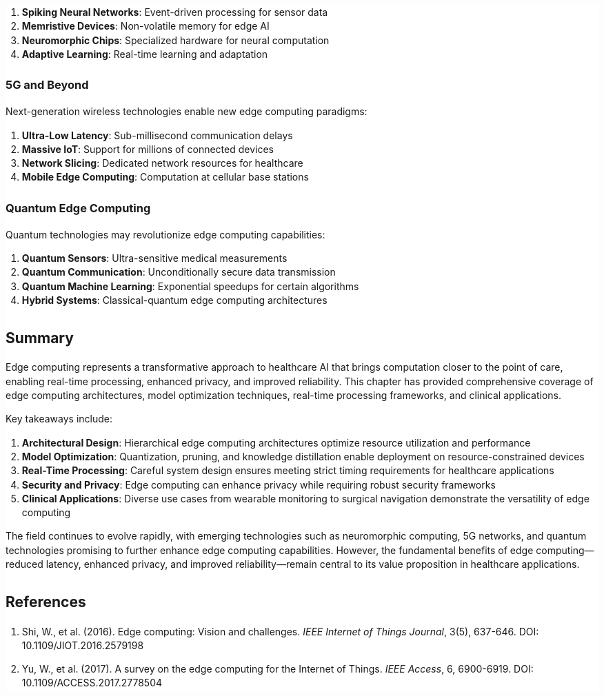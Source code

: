 1. **Spiking Neural Networks**: Event-driven processing for sensor data
2. **Memristive Devices**: Non-volatile memory for edge AI
3. **Neuromorphic Chips**: Specialized hardware for neural computation
4. **Adaptive Learning**: Real-time learning and adaptation

### 5G and Beyond

Next-generation wireless technologies enable new edge computing paradigms:

1. **Ultra-Low Latency**: Sub-millisecond communication delays
2. **Massive IoT**: Support for millions of connected devices
3. **Network Slicing**: Dedicated network resources for healthcare
4. **Mobile Edge Computing**: Computation at cellular base stations

### Quantum Edge Computing

Quantum technologies may revolutionize edge computing capabilities:

1. **Quantum Sensors**: Ultra-sensitive medical measurements
2. **Quantum Communication**: Unconditionally secure data transmission
3. **Quantum Machine Learning**: Exponential speedups for certain algorithms
4. **Hybrid Systems**: Classical-quantum edge computing architectures

## Summary

Edge computing represents a transformative approach to healthcare AI that brings computation closer to the point of care, enabling real-time processing, enhanced privacy, and improved reliability. This chapter has provided comprehensive coverage of edge computing architectures, model optimization techniques, real-time processing frameworks, and clinical applications.

Key takeaways include:

1. **Architectural Design**: Hierarchical edge computing architectures optimize resource utilization and performance
2. **Model Optimization**: Quantization, pruning, and knowledge distillation enable deployment on resource-constrained devices
3. **Real-Time Processing**: Careful system design ensures meeting strict timing requirements for healthcare applications
4. **Security and Privacy**: Edge computing can enhance privacy while requiring robust security frameworks
5. **Clinical Applications**: Diverse use cases from wearable monitoring to surgical navigation demonstrate the versatility of edge computing

The field continues to evolve rapidly, with emerging technologies such as neuromorphic computing, 5G networks, and quantum technologies promising to further enhance edge computing capabilities. However, the fundamental benefits of edge computing—reduced latency, enhanced privacy, and improved reliability—remain central to its value proposition in healthcare applications.

## References

1. Shi, W., et al. (2016). Edge computing: Vision and challenges. *IEEE Internet of Things Journal*, 3(5), 637-646. DOI: 10.1109/JIOT.2016.2579198

2. Yu, W., et al. (2017). A survey on the edge computing for the Internet of Things. *IEEE Access*, 6, 6900-6919. DOI: 10.1109/ACCESS.2017.2778504
